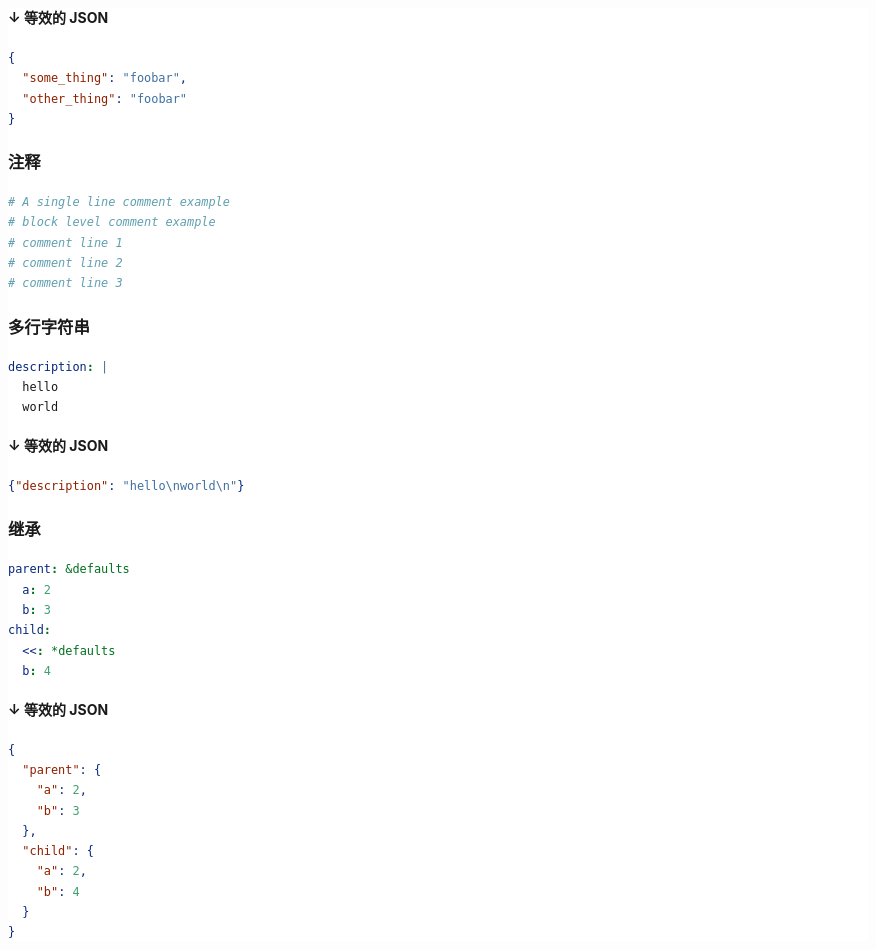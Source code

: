 #### ↓ 等效的 JSON

```json {.wrap}
{
  "some_thing": "foobar",
  "other_thing": "foobar"
}
```

### 注释

```yaml
# A single line comment example
# block level comment example
# comment line 1
# comment line 2
# comment line 3
```

### 多行字符串

```yaml
description: |
  hello
  world
```

#### ↓ 等效的 JSON

```json {.wrap}
{"description": "hello\nworld\n"}
```

### 继承


```yaml
parent: &defaults
  a: 2
  b: 3
child:
  <<: *defaults
  b: 4
```

#### ↓ 等效的 JSON

```json {.wrap}
{
  "parent": {
    "a": 2,
    "b": 3
  },
  "child": {
    "a": 2,
    "b": 4
  }
}
```
